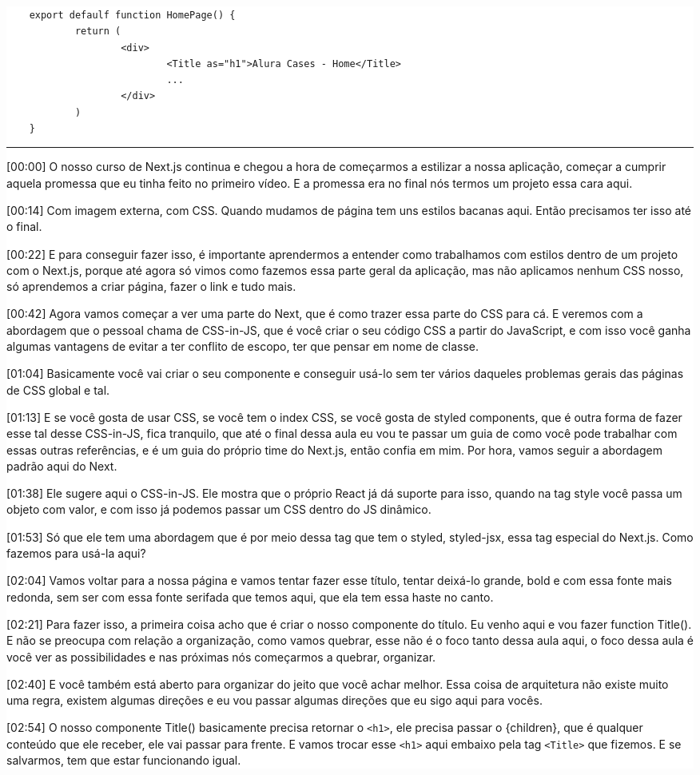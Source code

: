         export defaulf function HomePage() {
                return (
                        <div>
                                <Title as="h1">Alura Cases - Home</Title>
                                ...
                        </div>
                )
        }

---

[00:00] O nosso curso de Next.js continua e chegou a hora de começarmos a estilizar a nossa aplicação, começar a cumprir aquela promessa que eu tinha feito no primeiro vídeo. E a promessa era no final nós termos um projeto essa cara aqui.

[00:14] Com imagem externa, com CSS. Quando mudamos de página tem uns estilos bacanas aqui. Então precisamos ter isso até o final.

[00:22] E para conseguir fazer isso, é importante aprendermos a entender como trabalhamos com estilos dentro de um projeto com o Next.js, porque até agora só vimos como fazemos essa parte geral da aplicação, mas não aplicamos nenhum CSS nosso, só aprendemos a criar página, fazer o link e tudo mais.

[00:42] Agora vamos começar a ver uma parte do Next, que é como trazer essa parte do CSS para cá. E veremos com a abordagem que o pessoal chama de CSS-in-JS, que é você criar o seu código CSS a partir do JavaScript, e com isso você ganha algumas vantagens de evitar a ter conflito de escopo, ter que pensar em nome de classe.

[01:04] Basicamente você vai criar o seu componente e conseguir usá-lo sem ter vários daqueles problemas gerais das páginas de CSS global e tal.

[01:13] E se você gosta de usar CSS, se você tem o index CSS, se você gosta de styled components, que é outra forma de fazer esse tal desse CSS-in-JS, fica tranquilo, que até o final dessa aula eu vou te passar um guia de como você pode trabalhar com essas outras referências, e é um guia do próprio time do Next.js, então confia em mim. Por hora, vamos seguir a abordagem padrão aqui do Next.

[01:38] Ele sugere aqui o CSS-in-JS. Ele mostra que o próprio React já dá suporte para isso, quando na tag style você passa um objeto com valor, e com isso já podemos passar um CSS dentro do JS dinâmico.

[01:53] Só que ele tem uma abordagem que é por meio dessa tag que tem o styled, styled-jsx, essa tag especial do Next.js. Como fazemos para usá-la aqui?

[02:04] Vamos voltar para a nossa página e vamos tentar fazer esse título, tentar deixá-lo grande, bold e com essa fonte mais redonda, sem ser com essa fonte serifada que temos aqui, que ela tem essa haste no canto.

[02:21] Para fazer isso, a primeira coisa acho que é criar o nosso componente do título. Eu venho aqui e vou fazer function Title(). E não se preocupa com relação a organização, como vamos quebrar, esse não é o foco tanto dessa aula aqui, o foco dessa aula é você ver as possibilidades e nas próximas nós começarmos a quebrar, organizar.

[02:40] E você também está aberto para organizar do jeito que você achar melhor. Essa coisa de arquitetura não existe muito uma regra, existem algumas direções e eu vou passar algumas direções que eu sigo aqui para vocês.

[02:54] O nosso componente Title() basicamente precisa retornar o `<h1>`, ele precisa passar o {children}, que é qualquer conteúdo que ele receber, ele vai passar para frente. E vamos trocar esse `<h1>` aqui embaixo pela tag `<Title>` que fizemos. E se salvarmos, tem que estar funcionando igual.
